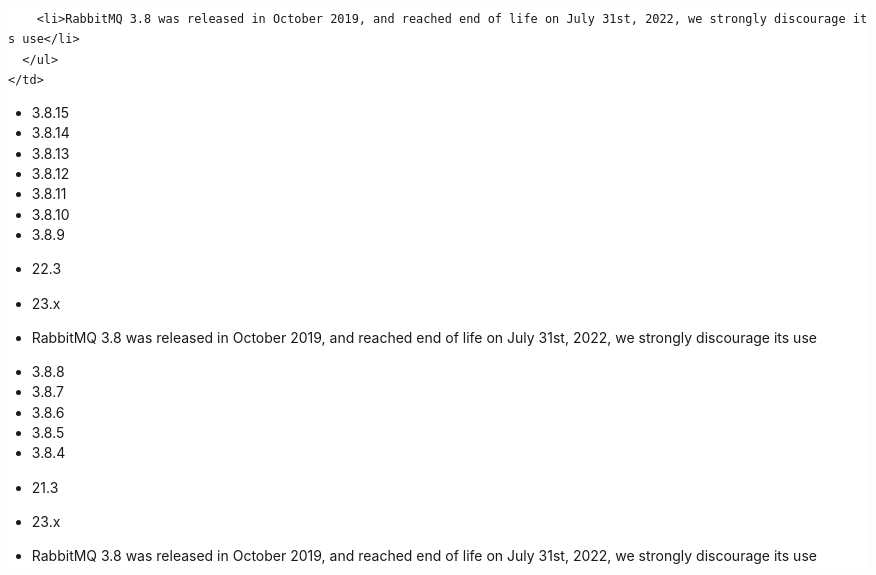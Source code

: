         <li>RabbitMQ 3.8 was released in October 2019, and reached end of life on July 31st, 2022, we strongly discourage its use</li>
      </ul>
    </td>
  </tr>

  <tr>
    <td>
      <ul>
        <li>3.8.15</li>
        <li>3.8.14</li>
        <li>3.8.13</li>
        <li>3.8.12</li>
        <li>3.8.11</li>
        <li>3.8.10</li>
        <li>3.8.9</li>
      </ul>
    </td>
    <td>
      <ul>
        <li>22.3</li>
      </ul>
    </td>
    <td>
      <ul>
        <li>23.x</li>
      </ul>
    </td>
    <td>
      <ul class="notes">
        <li>RabbitMQ 3.8 was released in October 2019, and reached end of life on July 31st, 2022, we strongly discourage its use</li>
      </ul>
    </td>
  </tr>

  <tr>
    <td>
      <ul>
        <li>3.8.8</li>
        <li>3.8.7</li>
        <li>3.8.6</li>
        <li>3.8.5</li>
        <li>3.8.4</li>
      </ul>
    </td>
    <td>
      <ul>
        <li>21.3</li>
      </ul>
    </td>
    <td>
      <ul>
        <li>23.x</li>
      </ul>
    </td>
    <td>
      <ul class="notes">
        <li>RabbitMQ 3.8 was released in October 2019, and reached end of life on July 31st, 2022, we strongly discourage its use</li>
      </ul>
    </td>
  </tr>
